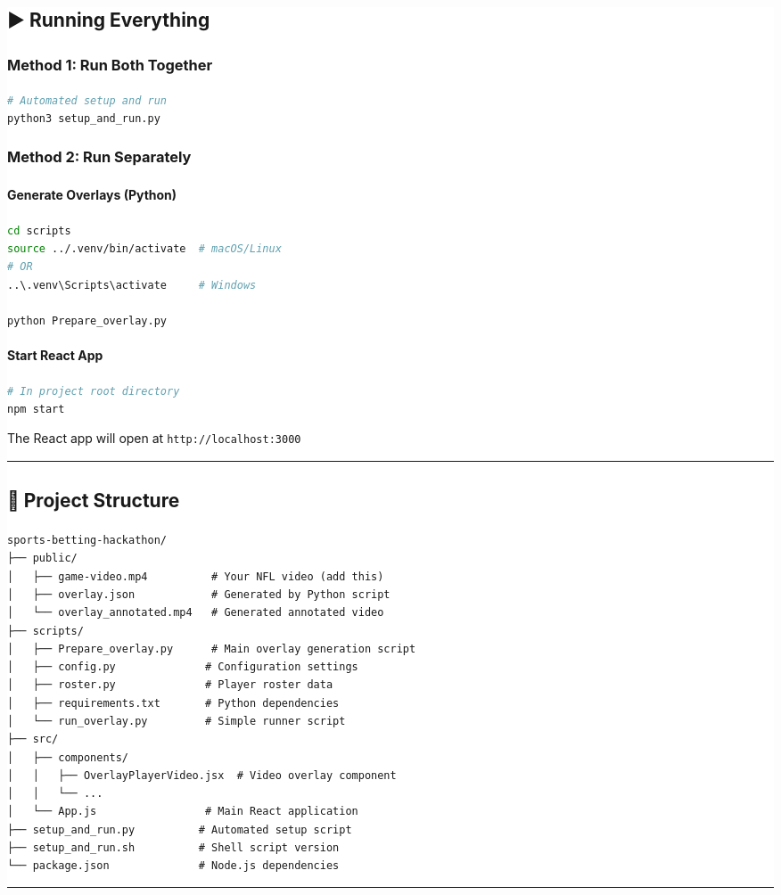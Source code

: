 
## ▶️ Running Everything

### Method 1: Run Both Together
```bash
# Automated setup and run
python3 setup_and_run.py
```

### Method 2: Run Separately

#### Generate Overlays (Python)
```bash
cd scripts
source ../.venv/bin/activate  # macOS/Linux
# OR
..\.venv\Scripts\activate     # Windows

python Prepare_overlay.py
```

#### Start React App
```bash
# In project root directory
npm start
```

The React app will open at `http://localhost:3000`

---

## 📁 Project Structure

```
sports-betting-hackathon/
├── public/
│   ├── game-video.mp4          # Your NFL video (add this)
│   ├── overlay.json            # Generated by Python script
│   └── overlay_annotated.mp4   # Generated annotated video
├── scripts/
│   ├── Prepare_overlay.py      # Main overlay generation script
│   ├── config.py              # Configuration settings
│   ├── roster.py              # Player roster data
│   ├── requirements.txt       # Python dependencies
│   └── run_overlay.py         # Simple runner script
├── src/
│   ├── components/
│   │   ├── OverlayPlayerVideo.jsx  # Video overlay component
│   │   └── ...
│   └── App.js                 # Main React application
├── setup_and_run.py          # Automated setup script
├── setup_and_run.sh          # Shell script version
└── package.json              # Node.js dependencies
```

---